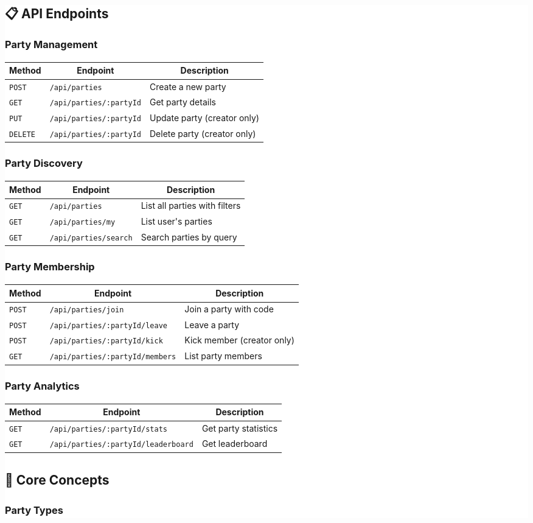 ```typescript
```

## 📋 API Endpoints

### Party Management

| Method | Endpoint | Description |
|--------|----------|-------------|
| `POST` | `/api/parties` | Create a new party |
| `GET` | `/api/parties/:partyId` | Get party details |
| `PUT` | `/api/parties/:partyId` | Update party (creator only) |
| `DELETE` | `/api/parties/:partyId` | Delete party (creator only) |

### Party Discovery

| Method | Endpoint | Description |
|--------|----------|-------------|
| `GET` | `/api/parties` | List all parties with filters |
| `GET` | `/api/parties/my` | List user's parties |
| `GET` | `/api/parties/search` | Search parties by query |

### Party Membership

| Method | Endpoint | Description |
|--------|----------|-------------|
| `POST` | `/api/parties/join` | Join a party with code |
| `POST` | `/api/parties/:partyId/leave` | Leave a party |
| `POST` | `/api/parties/:partyId/kick` | Kick member (creator only) |
| `GET` | `/api/parties/:partyId/members` | List party members |

### Party Analytics

| Method | Endpoint | Description |
|--------|----------|-------------|
| `GET` | `/api/parties/:partyId/stats` | Get party statistics |
| `GET` | `/api/parties/:partyId/leaderboard` | Get leaderboard |

## 🎯 Core Concepts

### Party Types
